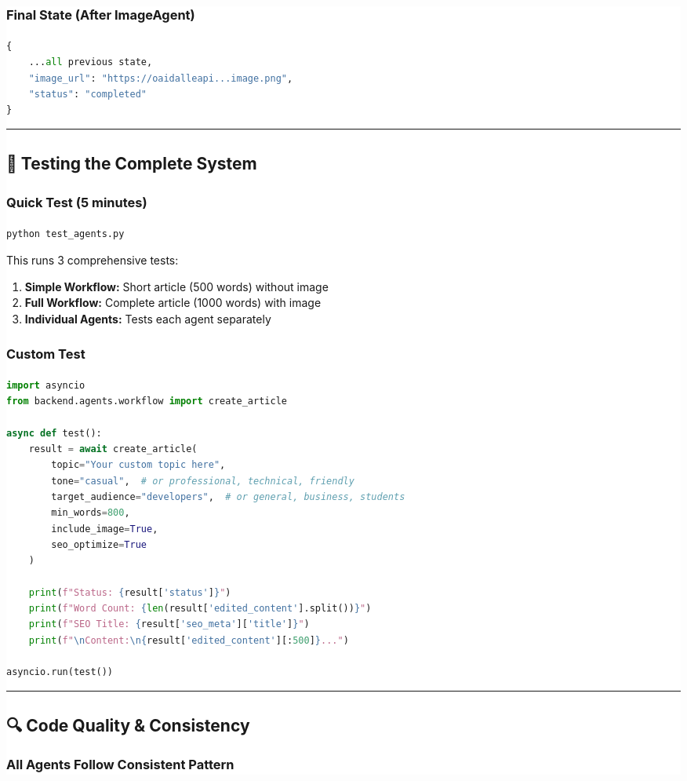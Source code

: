 ### **Final State (After ImageAgent)**
```python
{
    ...all previous state,
    "image_url": "https://oaidalleapi...image.png",
    "status": "completed"
}
```

---

## 🧪 Testing the Complete System

### **Quick Test (5 minutes)**
```bash
python test_agents.py
```

This runs 3 comprehensive tests:
1. **Simple Workflow:** Short article (500 words) without image
2. **Full Workflow:** Complete article (1000 words) with image
3. **Individual Agents:** Tests each agent separately

### **Custom Test**
```python
import asyncio
from backend.agents.workflow import create_article

async def test():
    result = await create_article(
        topic="Your custom topic here",
        tone="casual",  # or professional, technical, friendly
        target_audience="developers",  # or general, business, students
        min_words=800,
        include_image=True,
        seo_optimize=True
    )
    
    print(f"Status: {result['status']}")
    print(f"Word Count: {len(result['edited_content'].split())}")
    print(f"SEO Title: {result['seo_meta']['title']}")
    print(f"\nContent:\n{result['edited_content'][:500]}...")

asyncio.run(test())
```

---

## 🔍 Code Quality & Consistency

### **All Agents Follow Consistent Pattern**
